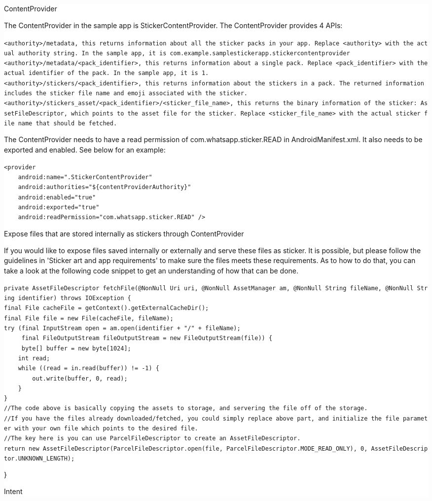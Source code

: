 ContentProvider

The ContentProvider in the sample app is StickerContentProvider. The ContentProvider provides 4 APIs:

    <authority>/metadata, this returns information about all the sticker packs in your app. Replace <authority> with the actual authority string. In the sample app, it is com.example.samplestickerapp.stickercontentprovider
    <authority>/metadata/<pack_identifier>, this returns information about a single pack. Replace <pack_identifier> with the actual identifier of the pack. In the sample app, it is 1.
    <authority>/stickers/<pack_identifier>, this returns information about the stickers in a pack. The returned information includes the sticker file name and emoji associated with the sticker.
    <authority>/stickers_asset/<pack_identifier>/<sticker_file_name>, this returns the binary information of the sticker: AssetFileDescriptor, which points to the asset file for the sticker. Replace <sticker_file_name> with the actual sticker file name that should be fetched.

The ContentProvider needs to have a read permission of com.whatsapp.sticker.READ in AndroidManifest.xml. It also needs to be exported and enabled. See below for an example:

    <provider
        android:name=".StickerContentProvider"
        android:authorities="${contentProviderAuthority}"
        android:enabled="true"
        android:exported="true"
        android:readPermission="com.whatsapp.sticker.READ" />

Expose files that are stored internally as stickers through ContentProvider

If you would like to expose files saved internally or externally and serve these files as sticker. It is possible, but please follow the guidelines in 'Sticker art and app requirements' to make sure the files meets these requirements. As to how to do that, you can take a look at the following code snippet to get an understanding of how that can be done.

    private AssetFileDescriptor fetchFile(@NonNull Uri uri, @NonNull AssetManager am, @NonNull String fileName, @NonNull String identifier) throws IOException {
    final File cacheFile = getContext().getExternalCacheDir();
    final File file = new File(cacheFile, fileName);
    try (final InputStream open = am.open(identifier + "/" + fileName);
         final FileOutputStream fileOutputStream = new FileOutputStream(file)) {
         byte[] buffer = new byte[1024];
        int read;
        while ((read = in.read(buffer)) != -1) {
            out.write(buffer, 0, read);
        }
    }
    //The code above is basically copying the assets to storage, and servering the file off of the storage. 
    //If you have the files already downloaded/fetched, you could simply replace above part, and initialize the file parameter with your own file which points to the desired file.
    //The key here is you can use ParcelFileDescriptor to create an AssetFileDescriptor.
    return new AssetFileDescriptor(ParcelFileDescriptor.open(file, ParcelFileDescriptor.MODE_READ_ONLY), 0, AssetFileDescriptor.UNKNOWN_LENGTH);
}

Intent
